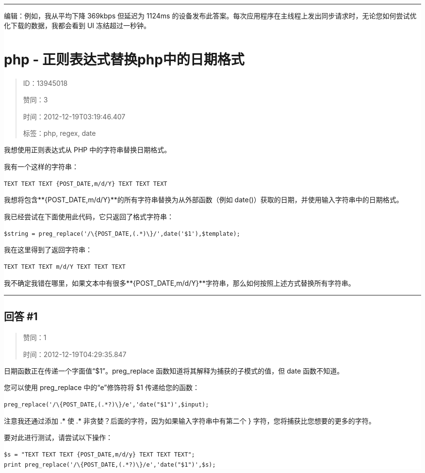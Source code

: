 * * *

编辑：例如，我从平均下降 369kbps 但延迟为 1124ms 的设备发布此答案。每次应用程序在主线程上发出同步请求时，无论您如何尝试优化下载的数据，我都会看到 UI 冻结超过一秒钟。

# php - 正则表达式替换php中的日期格式

> ID：13945018
> 
> 赞同：3
> 
> 时间：2012-12-19T03:19:46.407
> 
> 标签：php, regex, date

我想使用正则表达式从 PHP 中的字符串替换日期格式。

我有一个这样的字符串：

```
TEXT TEXT TEXT {POST_DATE,m/d/Y} TEXT TEXT TEXT 
```

我想将包含**{POST_DATE,m/d/Y}**的所有字符串替换为从外部函数（例如 date()）获取的日期，并使用输入字符串中的日期格式。

我已经尝试在下面使用此代码，它只返回了格式字符串：

```
$string = preg_replace('/\{POST_DATE,(.*)\}/',date('$1'),$template); 
```

我在这里得到了返回字符串：

```
TEXT TEXT TEXT m/d/Y TEXT TEXT TEXT 
```

我不确定我错在哪里，如果文本中有很多**{POST_DATE,m/d/Y}**字符串，那么如何按照上述方式替换所有字符串。

* * *

## 回答 #1

> 赞同：1
> 
> 时间：2012-12-19T04:29:35.847

日期函数正在传递一个字面值“$1”。preg_replace 函数知道将其解释为捕获的子模式的值，但 date 函数不知道。

您可以使用 preg_replace 中的“e”修饰符将 $1 传递给您的函数：

```
preg_replace('/\{POST_DATE,(.*?)\}/e','date("$1")',$input); 
```

注意我还通过添加 .* 使 .* 非贪婪？后面的字符，因为如果输入字符串中有第二个 } 字符，您将捕获比您想要的更多的字符。

要对此进行测试，请尝试以下操作：

```
$s = "TEXT TEXT TEXT {POST_DATE,m/d/y} TEXT TEXT TEXT";
print preg_replace('/\{POST_DATE,(.*?)\}/e','date("$1")',$s); 
```
